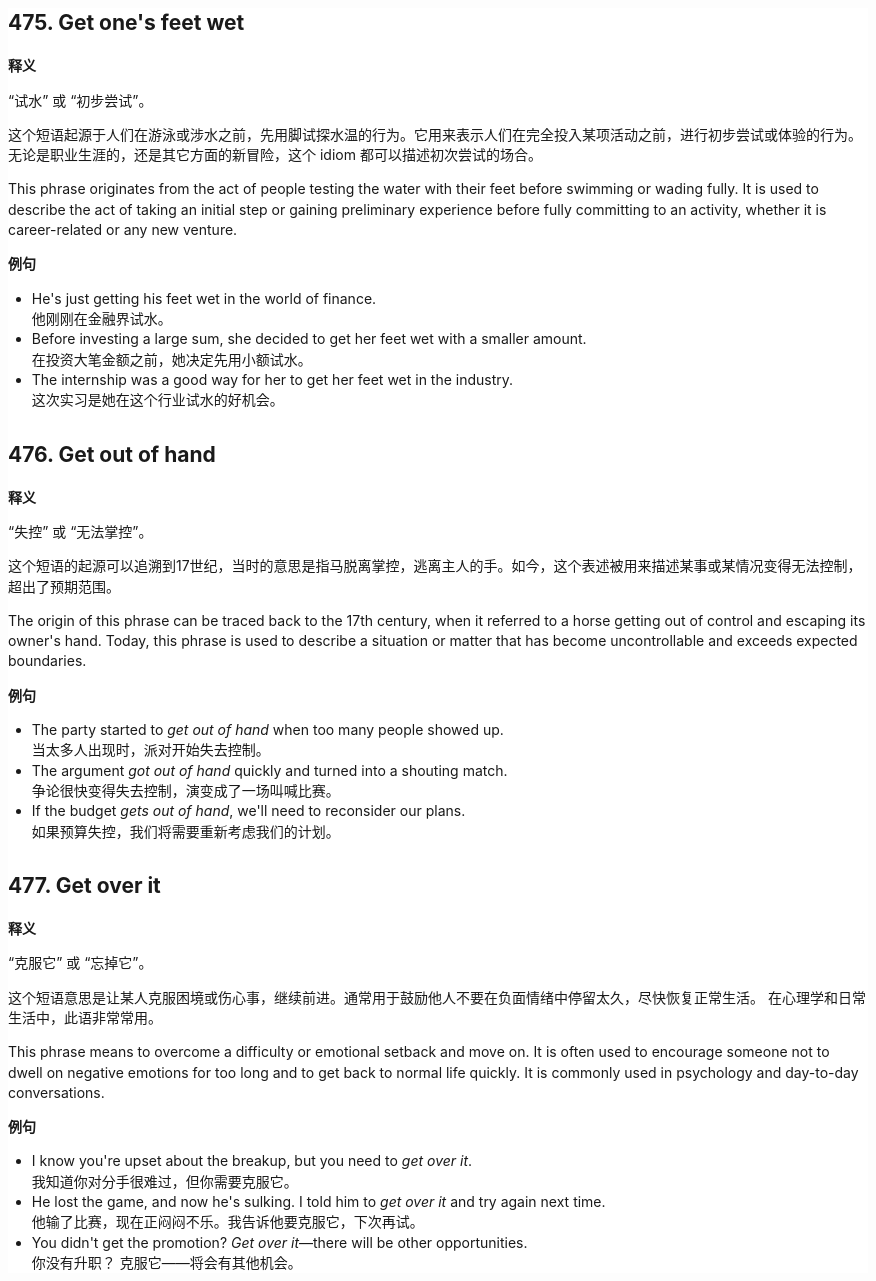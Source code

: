 
## 475. Get one's feet wet

**释义**

“试水” 或 “初步尝试”。

这个短语起源于人们在游泳或涉水之前，先用脚试探水温的行为。它用来表示人们在完全投入某项活动之前，进行初步尝试或体验的行为。无论是职业生涯的，还是其它方面的新冒险，这个 idiom 都可以描述初次尝试的场合。

This phrase originates from the act of people testing the water with their feet before swimming or wading fully. It is used to describe the act of taking an initial step or gaining preliminary experience before fully committing to an activity, whether it is career-related or any new venture.

**例句**

- He's just getting his feet wet in the world of finance.<br/>他刚刚在金融界试水。
- Before investing a large sum, she decided to get her feet wet with a smaller amount.<br/>在投资大笔金额之前，她决定先用小额试水。
- The internship was a good way for her to get her feet wet in the industry.<br/>这次实习是她在这个行业试水的好机会。


## 476. Get out of hand

**释义**

“失控” 或 “无法掌控”。

这个短语的起源可以追溯到17世纪，当时的意思是指马脱离掌控，逃离主人的手。如今，这个表述被用来描述某事或某情况变得无法控制，超出了预期范围。

The origin of this phrase can be traced back to the 17th century, when it referred to a horse getting out of control and escaping its owner's hand. Today, this phrase is used to describe a situation or matter that has become uncontrollable and exceeds expected boundaries.

**例句**

- The party started to *get out of hand* when too many people showed up.<br/>当太多人出现时，派对开始失去控制。
- The argument *got out of hand* quickly and turned into a shouting match.<br/>争论很快变得失去控制，演变成了一场叫喊比赛。
- If the budget *gets out of hand*, we'll need to reconsider our plans.<br/>如果预算失控，我们将需要重新考虑我们的计划。

## 477. Get over it

**释义**

“克服它” 或 “忘掉它”。

这个短语意思是让某人克服困境或伤心事，继续前进。通常用于鼓励他人不要在负面情绪中停留太久，尽快恢复正常生活。 在心理学和日常生活中，此语非常常用。

This phrase means to overcome a difficulty or emotional setback and move on. It is often used to encourage someone not to dwell on negative emotions for too long and to get back to normal life quickly. It is commonly used in psychology and day-to-day conversations.

**例句**

- I know you're upset about the breakup, but you need to *get over it*.<br/>我知道你对分手很难过，但你需要克服它。
- He lost the game, and now he's sulking. I told him to *get over it* and try again next time.<br/>他输了比赛，现在正闷闷不乐。我告诉他要克服它，下次再试。
- You didn't get the promotion? *Get over it*—there will be other opportunities.<br/>你没有升职？ 克服它——将会有其他机会。
